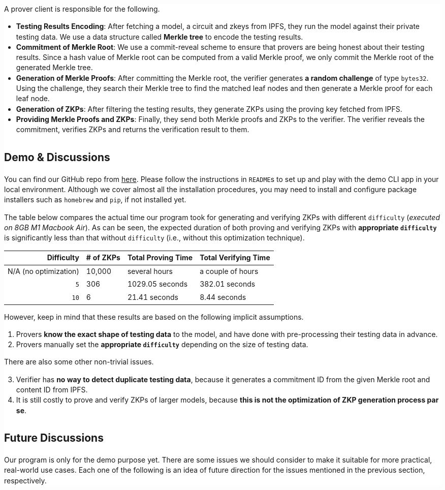 A prover client is responsible for the following.

- **Testing Results Encoding**: After fetching a model, a circuit and zkeys from IPFS, they run the model against their private testing data. We use a data structure called **Merkle tree** to encode the testing results.
- **Commitment of Merkle Root**: We use a commit-reveal scheme to ensure that provers are being honest about their testing results. Since a hash value of Merkle root can be computed from a valid Merkle proof, we only commit the Merkle root of the generated Merkle tree.
- **Generation of Merkle Proofs**: After committing the Merkle root, the verifier generates **a random challenge** of type `bytes32`. Using the challenge, they search their Merkle tree to find the matched leaf nodes and then generate a Merkle proof for each leaf node.
- **Generation of ZKPs**: After filtering the testing results, they generate ZKPs using the proving key fetched from IPFS. 
- **Providing Merkle Proofs and ZKPs**: Finally, they send both Merkle proofs and ZKPs to the verifier. The verifier reveals the commitment, verifies ZKPs and returns the verification result to them.

## Demo & Discussions

You can find our GitHub repo from [here](https://github.com/SeiyaKobayashi/zkml-optimization). Please follow the instructions in `README`s to set up and play with the demo CLI app in your local environment. Although we cover almost all the installation procedures, you may need to install and configure package installers such as `homebrew` and `pip`, if not installed yet.

The table below compares the actual time our program took for generating and verifying ZKPs with different `difficulty` (*executed on 8GB M1 Macbook Air*). As can be seen, the expected duration of both proving and verifying ZKPs with **appropriate `difficulty`** is significantly less than that without `difficulty` (i.e., without this optimization technique).

| Difficulty | # of ZKPs | Total Proving Time |  Total Verifying Time |
|-----------:|-----------|--------------------|------------------------|
| N/A (no optimization) | 10,000 | several hours | a couple of hours |
| `5` | 306 | 1029.05 seconds | 382.01 seconds |
| `10` | 6 | 21.41 seconds | 8.44 seconds |

However, keep in mind that these results are based on the following implicit assumptions. 

1. Provers **know the exact shape of testing data** to the model, and have done with pre-processing their testing data in advance.
2. Provers manually set the **appropriate `difficulty`** depending on the size of testing data.

There are also some other non-trivial issues.

3. Verifier has **no way to detect duplicate testing data**, because it generates a commitment ID from the given Merkle root and content ID from IPFS. 
4. It is still costly to prove and verify ZKPs of larger models, because **this is not the optimization of ZKP generation process par se**.

## Future Discussions

Our program is only for the demo purpose yet. There are some issues we should consider to make it suitable for more practical, real-world use cases. Each one of the following is an idea of future direction for the issues mentioned in the previous section, respectively.
